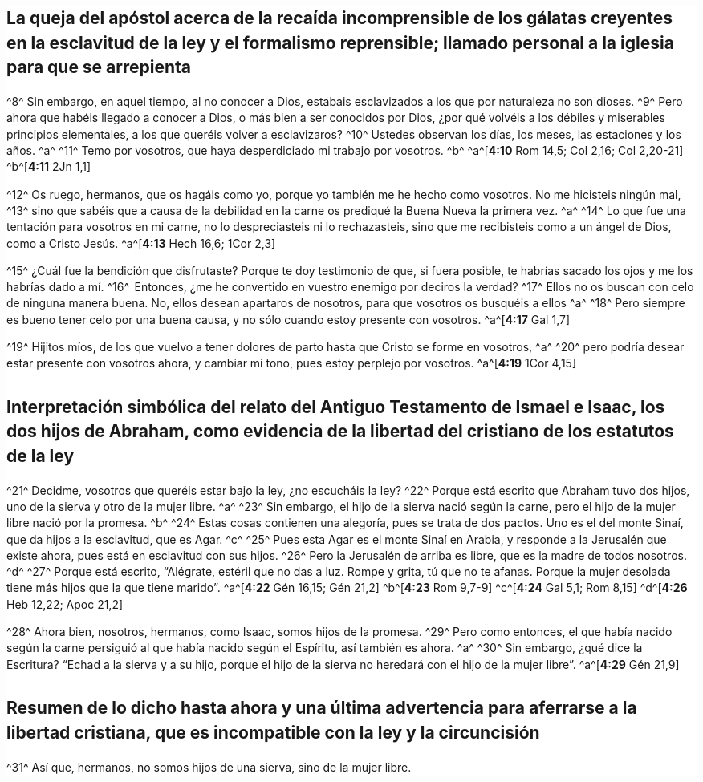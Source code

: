 ## La queja del apóstol acerca de la recaída incomprensible de los gálatas creyentes en la esclavitud de la ley y el formalismo reprensible; llamado personal a la iglesia para que se arrepienta
^8^ Sin embargo, en aquel tiempo, al no conocer a Dios, estabais esclavizados a los que por naturaleza no son dioses. ^9^ Pero ahora que habéis llegado a conocer a Dios, o más bien a ser conocidos por Dios, ¿por qué volvéis a los débiles y miserables principios elementales, a los que queréis volver a esclavizaros? ^10^ Ustedes observan los días, los meses, las estaciones y los años. ^a^ ^11^ Temo por vosotros, que haya desperdiciado mi trabajo por vosotros. ^b^
^a^[**4:10** Rom 14,5; Col 2,16; Col 2,20-21] ^b^[**4:11** 2Jn 1,1]

^12^ Os ruego, hermanos, que os hagáis como yo, porque yo también me he hecho como vosotros. No me hicisteis ningún mal, ^13^ sino que sabéis que a causa de la debilidad en la carne os prediqué la Buena Nueva la primera vez. ^a^ ^14^ Lo que fue una tentación para vosotros en mi carne, no lo despreciasteis ni lo rechazasteis, sino que me recibisteis como a un ángel de Dios, como a Cristo Jesús.
^a^[**4:13** Hech 16,6; 1Cor 2,3]

^15^ ¿Cuál fue la bendición que disfrutaste? Porque te doy testimonio de que, si fuera posible, te habrías sacado los ojos y me los habrías dado a mí. ^16^  Entonces, ¿me he convertido en vuestro enemigo por deciros la verdad? ^17^ Ellos no os buscan con celo de ninguna manera buena. No, ellos desean apartaros de nosotros, para que vosotros os busquéis a ellos ^a^ ^18^ Pero siempre es bueno tener celo por una buena causa, y no sólo cuando estoy presente con vosotros.
^a^[**4:17** Gal 1,7]

^19^ Hijitos míos, de los que vuelvo a tener dolores de parto hasta que Cristo se forme en vosotros, ^a^ ^20^ pero podría desear estar presente con vosotros ahora, y cambiar mi tono, pues estoy perplejo por vosotros.
^a^[**4:19** 1Cor 4,15]

## Interpretación simbólica del relato del Antiguo Testamento de Ismael e Isaac, los dos hijos de Abraham, como evidencia de la libertad del cristiano de los estatutos de la ley
^21^ Decidme, vosotros que queréis estar bajo la ley, ¿no escucháis la ley? ^22^ Porque está escrito que Abraham tuvo dos hijos, uno de la sierva y otro de la mujer libre. ^a^ ^23^ Sin embargo, el hijo de la sierva nació según la carne, pero el hijo de la mujer libre nació por la promesa. ^b^ ^24^ Estas cosas contienen una alegoría, pues se trata de dos pactos. Uno es el del monte Sinaí, que da hijos a la esclavitud, que es Agar. ^c^ ^25^ Pues esta Agar es el monte Sinaí en Arabia, y responde a la Jerusalén que existe ahora, pues está en esclavitud con sus hijos. ^26^ Pero la Jerusalén de arriba es libre, que es la madre de todos nosotros. ^d^ ^27^ Porque está escrito, “Alégrate, estéril que no das a luz. Rompe y grita, tú que no te afanas. Porque la mujer desolada tiene más hijos que la que tiene marido”.
^a^[**4:22** Gén 16,15; Gén 21,2] ^b^[**4:23** Rom 9,7-9] ^c^[**4:24** Gal 5,1; Rom 8,15] ^d^[**4:26** Heb 12,22; Apoc 21,2]

^28^ Ahora bien, nosotros, hermanos, como Isaac, somos hijos de la promesa. ^29^ Pero como entonces, el que había nacido según la carne persiguió al que había nacido según el Espíritu, así también es ahora. ^a^ ^30^ Sin embargo, ¿qué dice la Escritura? “Echad a la sierva y a su hijo, porque el hijo de la sierva no heredará con el hijo de la mujer libre”.
^a^[**4:29** Gén 21,9]

## Resumen de lo dicho hasta ahora y una última advertencia para aferrarse a la libertad cristiana, que es incompatible con la ley y la circuncisión
^31^ Así que, hermanos, no somos hijos de una sierva, sino de la mujer libre.
